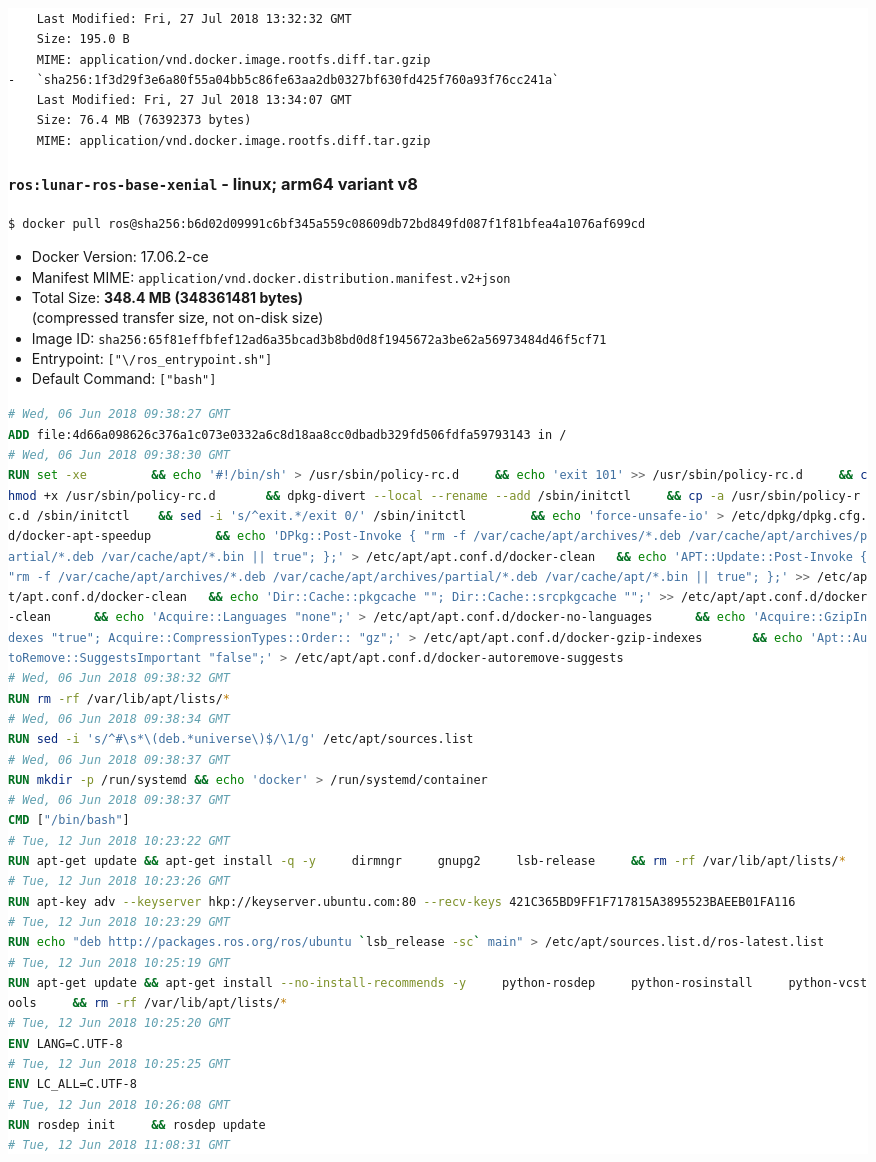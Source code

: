 		Last Modified: Fri, 27 Jul 2018 13:32:32 GMT  
		Size: 195.0 B  
		MIME: application/vnd.docker.image.rootfs.diff.tar.gzip
	-	`sha256:1f3d29f3e6a80f55a04bb5c86fe63aa2db0327bf630fd425f760a93f76cc241a`  
		Last Modified: Fri, 27 Jul 2018 13:34:07 GMT  
		Size: 76.4 MB (76392373 bytes)  
		MIME: application/vnd.docker.image.rootfs.diff.tar.gzip

### `ros:lunar-ros-base-xenial` - linux; arm64 variant v8

```console
$ docker pull ros@sha256:b6d02d09991c6bf345a559c08609db72bd849fd087f1f81bfea4a1076af699cd
```

-	Docker Version: 17.06.2-ce
-	Manifest MIME: `application/vnd.docker.distribution.manifest.v2+json`
-	Total Size: **348.4 MB (348361481 bytes)**  
	(compressed transfer size, not on-disk size)
-	Image ID: `sha256:65f81effbfef12ad6a35bcad3b8bd0d8f1945672a3be62a56973484d46f5cf71`
-	Entrypoint: `["\/ros_entrypoint.sh"]`
-	Default Command: `["bash"]`

```dockerfile
# Wed, 06 Jun 2018 09:38:27 GMT
ADD file:4d66a098626c376a1c073e0332a6c8d18aa8cc0dbadb329fd506fdfa59793143 in / 
# Wed, 06 Jun 2018 09:38:30 GMT
RUN set -xe 		&& echo '#!/bin/sh' > /usr/sbin/policy-rc.d 	&& echo 'exit 101' >> /usr/sbin/policy-rc.d 	&& chmod +x /usr/sbin/policy-rc.d 		&& dpkg-divert --local --rename --add /sbin/initctl 	&& cp -a /usr/sbin/policy-rc.d /sbin/initctl 	&& sed -i 's/^exit.*/exit 0/' /sbin/initctl 		&& echo 'force-unsafe-io' > /etc/dpkg/dpkg.cfg.d/docker-apt-speedup 		&& echo 'DPkg::Post-Invoke { "rm -f /var/cache/apt/archives/*.deb /var/cache/apt/archives/partial/*.deb /var/cache/apt/*.bin || true"; };' > /etc/apt/apt.conf.d/docker-clean 	&& echo 'APT::Update::Post-Invoke { "rm -f /var/cache/apt/archives/*.deb /var/cache/apt/archives/partial/*.deb /var/cache/apt/*.bin || true"; };' >> /etc/apt/apt.conf.d/docker-clean 	&& echo 'Dir::Cache::pkgcache ""; Dir::Cache::srcpkgcache "";' >> /etc/apt/apt.conf.d/docker-clean 		&& echo 'Acquire::Languages "none";' > /etc/apt/apt.conf.d/docker-no-languages 		&& echo 'Acquire::GzipIndexes "true"; Acquire::CompressionTypes::Order:: "gz";' > /etc/apt/apt.conf.d/docker-gzip-indexes 		&& echo 'Apt::AutoRemove::SuggestsImportant "false";' > /etc/apt/apt.conf.d/docker-autoremove-suggests
# Wed, 06 Jun 2018 09:38:32 GMT
RUN rm -rf /var/lib/apt/lists/*
# Wed, 06 Jun 2018 09:38:34 GMT
RUN sed -i 's/^#\s*\(deb.*universe\)$/\1/g' /etc/apt/sources.list
# Wed, 06 Jun 2018 09:38:37 GMT
RUN mkdir -p /run/systemd && echo 'docker' > /run/systemd/container
# Wed, 06 Jun 2018 09:38:37 GMT
CMD ["/bin/bash"]
# Tue, 12 Jun 2018 10:23:22 GMT
RUN apt-get update && apt-get install -q -y     dirmngr     gnupg2     lsb-release     && rm -rf /var/lib/apt/lists/*
# Tue, 12 Jun 2018 10:23:26 GMT
RUN apt-key adv --keyserver hkp://keyserver.ubuntu.com:80 --recv-keys 421C365BD9FF1F717815A3895523BAEEB01FA116
# Tue, 12 Jun 2018 10:23:29 GMT
RUN echo "deb http://packages.ros.org/ros/ubuntu `lsb_release -sc` main" > /etc/apt/sources.list.d/ros-latest.list
# Tue, 12 Jun 2018 10:25:19 GMT
RUN apt-get update && apt-get install --no-install-recommends -y     python-rosdep     python-rosinstall     python-vcstools     && rm -rf /var/lib/apt/lists/*
# Tue, 12 Jun 2018 10:25:20 GMT
ENV LANG=C.UTF-8
# Tue, 12 Jun 2018 10:25:25 GMT
ENV LC_ALL=C.UTF-8
# Tue, 12 Jun 2018 10:26:08 GMT
RUN rosdep init     && rosdep update
# Tue, 12 Jun 2018 11:08:31 GMT
```